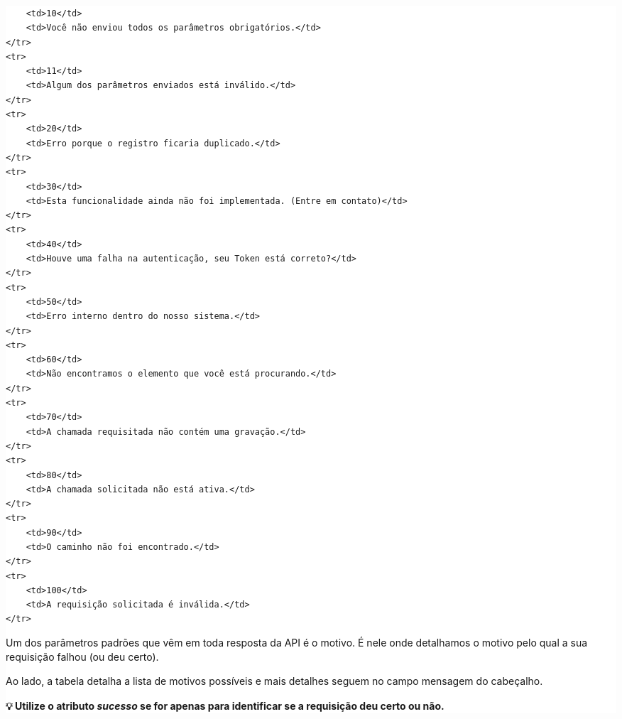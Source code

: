         <td>10</td>
        <td>Você não enviou todos os parâmetros obrigatórios.</td>
    </tr>
    <tr>
        <td>11</td>
        <td>Algum dos parâmetros enviados está inválido.</td>
    </tr>
    <tr>
        <td>20</td>
        <td>Erro porque o registro ficaria duplicado.</td>
    </tr>
    <tr>
        <td>30</td>
        <td>Esta funcionalidade ainda não foi implementada. (Entre em contato)</td>
    </tr>
    <tr>
        <td>40</td>
        <td>Houve uma falha na autenticação, seu Token está correto?</td>
    </tr>
    <tr>
        <td>50</td>
        <td>Erro interno dentro do nosso sistema.</td>
    </tr>
    <tr>
        <td>60</td>
        <td>Não encontramos o elemento que você está procurando.</td>
    </tr>
    <tr>
        <td>70</td>
        <td>A chamada requisitada não contém uma gravação.</td>
    </tr>
    <tr>
        <td>80</td>
        <td>A chamada solicitada não está ativa.</td>
    </tr>
    <tr>
        <td>90</td>
        <td>O caminho não foi encontrado.</td>
    </tr>
    <tr>
        <td>100</td>
        <td>A requisição solicitada é inválida.</td>
    </tr>
</table>

Um dos parâmetros padrões que vêm em toda resposta da API é o motivo. É nele onde detalhamos o motivo pelo qual a sua requisição falhou (ou deu certo).

Ao lado, a tabela detalha a lista de motivos possíveis e mais detalhes seguem no campo mensagem do cabeçalho.

**💡 Utilize o atributo *sucesso* se for apenas para identificar se a requisição deu certo ou não.**
